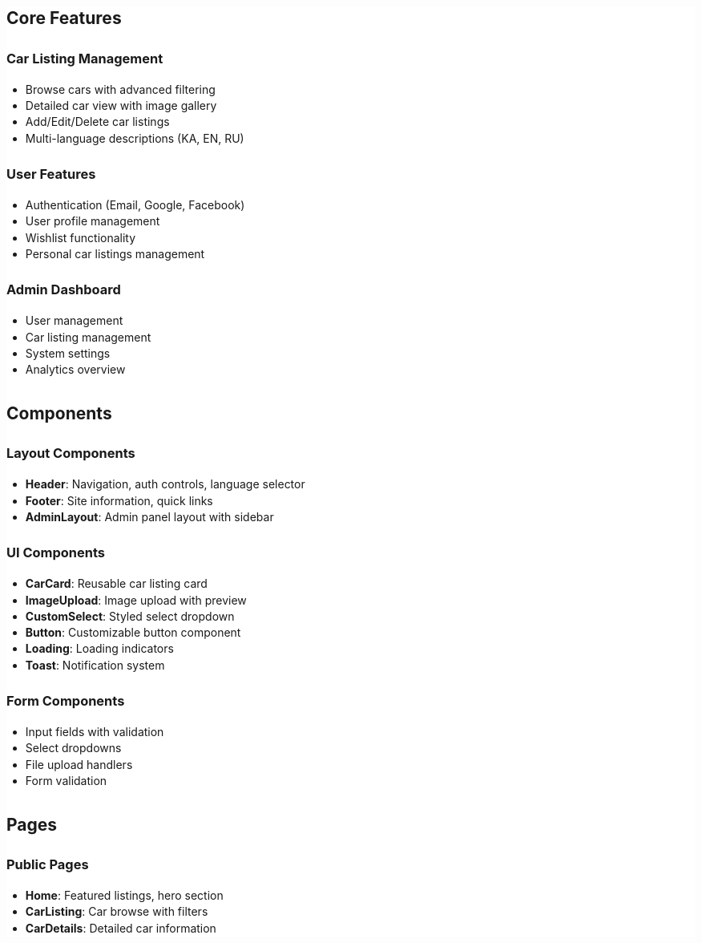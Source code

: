 ## Core Features

### Car Listing Management
- Browse cars with advanced filtering
- Detailed car view with image gallery
- Add/Edit/Delete car listings
- Multi-language descriptions (KA, EN, RU)

### User Features
- Authentication (Email, Google, Facebook)
- User profile management
- Wishlist functionality
- Personal car listings management

### Admin Dashboard
- User management
- Car listing management
- System settings
- Analytics overview

## Components

### Layout Components
- **Header**: Navigation, auth controls, language selector
- **Footer**: Site information, quick links
- **AdminLayout**: Admin panel layout with sidebar

### UI Components
- **CarCard**: Reusable car listing card
- **ImageUpload**: Image upload with preview
- **CustomSelect**: Styled select dropdown
- **Button**: Customizable button component
- **Loading**: Loading indicators
- **Toast**: Notification system

### Form Components
- Input fields with validation
- Select dropdowns
- File upload handlers
- Form validation

## Pages

### Public Pages
- **Home**: Featured listings, hero section
- **CarListing**: Car browse with filters
- **CarDetails**: Detailed car information
